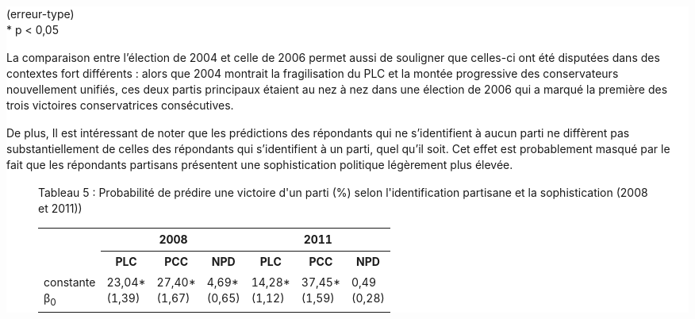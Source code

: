 <tr>
    <td colspan="7">
(erreur-type)<br />
* p < 0,05
    </td>
</tr>
</table>

</figure>

La comparaison entre l’élection de 2004 et celle de 2006 permet aussi de souligner que celles-ci ont été disputées dans des contextes fort différents&nbsp;: alors que 2004 montrait la fragilisation du PLC et la montée progressive des conservateurs nouvellement unifiés, ces deux partis principaux étaient au nez à nez dans une élection de 2006 qui a marqué la première des trois victoires conservatrices consécutives.

De plus, Il est intéressant de noter que les prédictions des répondants qui ne s’identifient à aucun parti ne diffèrent pas substantiellement de celles des répondants qui s’identifient à un parti, quel qu’il soit. Cet effet est probablement masqué par le fait que les répondants partisans présentent une sophistication politique légèrement plus élevée.

<figure>
<figcaption>
Tableau 5 : Probabilité de prédire une victoire d'un parti (%) selon l'identification partisane et la sophistication (2008 et 2011))</figcaption>

<table>

<tr>
	<td></td>
	<th colspan="3">
2008</th>
	<th colspan="3">
2011</th>
</tr>

<tr>
    <td></td>
    <th>PLC</th>
    <th>PCC</th>
    <th>NPD</th>
    <th>PLC</th>
    <th>PCC</th>
    <th>NPD</th>
</tr>

<tr>
    <td>constante<br />β<sub>0</sub></td>
    <td>23,04*<br />(1,39)</td>
    <td>27,40*<br />(1,67)</td>
    <td>4,69*<br />(0,65)</td>
    <td>14,28*<br />(1,12)</td>
    <td>37,45*<br />(1,59)</td>
    <td>0,49<br />(0,28)</td>
</tr>
